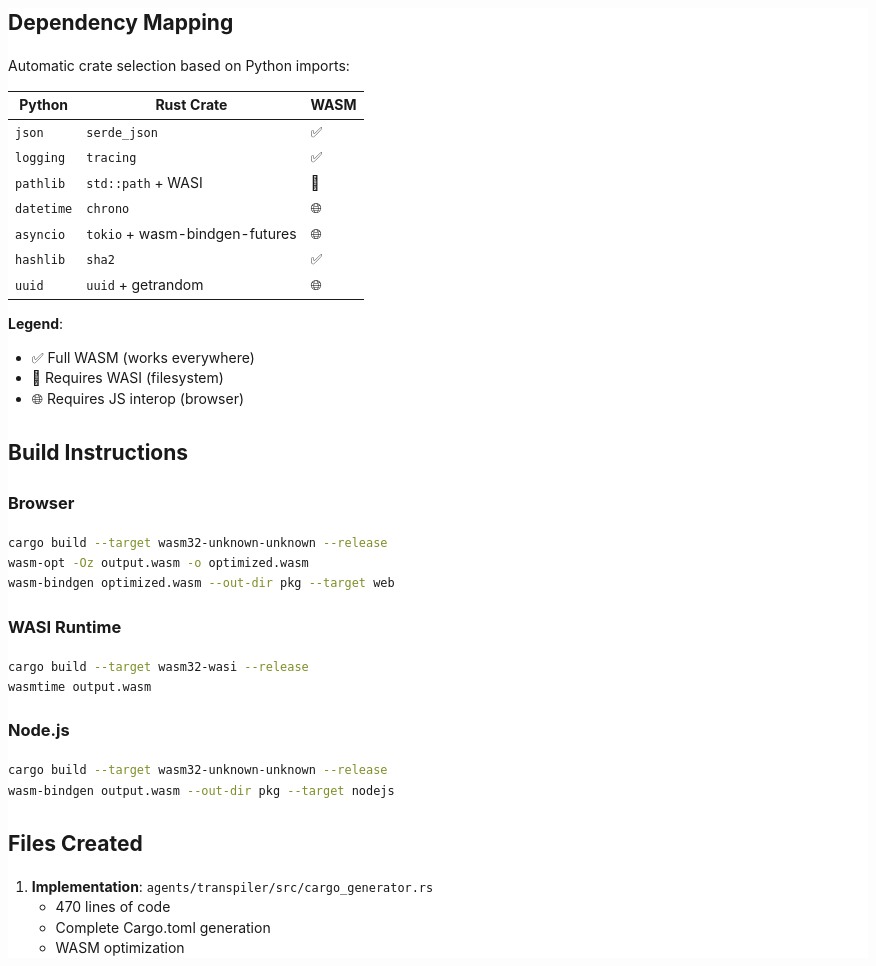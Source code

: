 ## Dependency Mapping

Automatic crate selection based on Python imports:

| Python | Rust Crate | WASM |
|--------|-----------|------|
| `json` | `serde_json` | ✅ |
| `logging` | `tracing` | ✅ |
| `pathlib` | `std::path` + WASI | 📁 |
| `datetime` | `chrono` | 🌐 |
| `asyncio` | `tokio` + wasm-bindgen-futures | 🌐 |
| `hashlib` | `sha2` | ✅ |
| `uuid` | `uuid` + getrandom | 🌐 |

**Legend**:
- ✅ Full WASM (works everywhere)
- 📁 Requires WASI (filesystem)
- 🌐 Requires JS interop (browser)

## Build Instructions

### Browser
```bash
cargo build --target wasm32-unknown-unknown --release
wasm-opt -Oz output.wasm -o optimized.wasm
wasm-bindgen optimized.wasm --out-dir pkg --target web
```

### WASI Runtime
```bash
cargo build --target wasm32-wasi --release
wasmtime output.wasm
```

### Node.js
```bash
cargo build --target wasm32-unknown-unknown --release
wasm-bindgen output.wasm --out-dir pkg --target nodejs
```

## Files Created

1. **Implementation**: `agents/transpiler/src/cargo_generator.rs`
   - 470 lines of code
   - Complete Cargo.toml generation
   - WASM optimization
